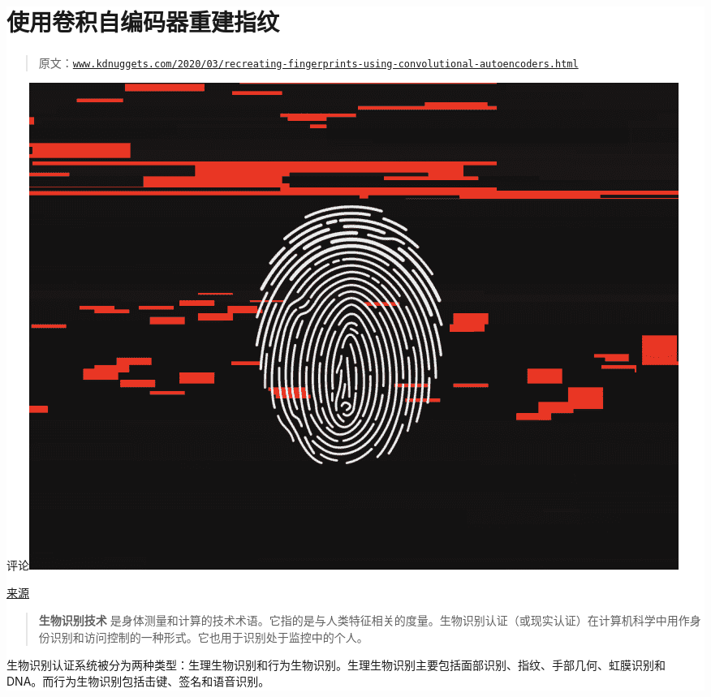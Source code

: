 # 使用卷积自编码器重建指纹

> 原文：[`www.kdnuggets.com/2020/03/recreating-fingerprints-using-convolutional-autoencoders.html`](https://www.kdnuggets.com/2020/03/recreating-fingerprints-using-convolutional-autoencoders.html)

评论![图](img/ad6146b9d7ada2b0c5689c5886abcfbd.png)

[来源](https://www.pinterest.com/pin/151152131219099327/)

> **生物识别技术** 是身体测量和计算的技术术语。它指的是与人类特征相关的度量。生物识别认证（或现实认证）在计算机科学中用作身份识别和访问控制的一种形式。它也用于识别处于监控中的个人。

生物识别认证系统被分为两种类型：生理生物识别和行为生物识别。生理生物识别主要包括面部识别、指纹、手部几何、虹膜识别和 DNA。而行为生物识别包括击键、签名和语音识别。
